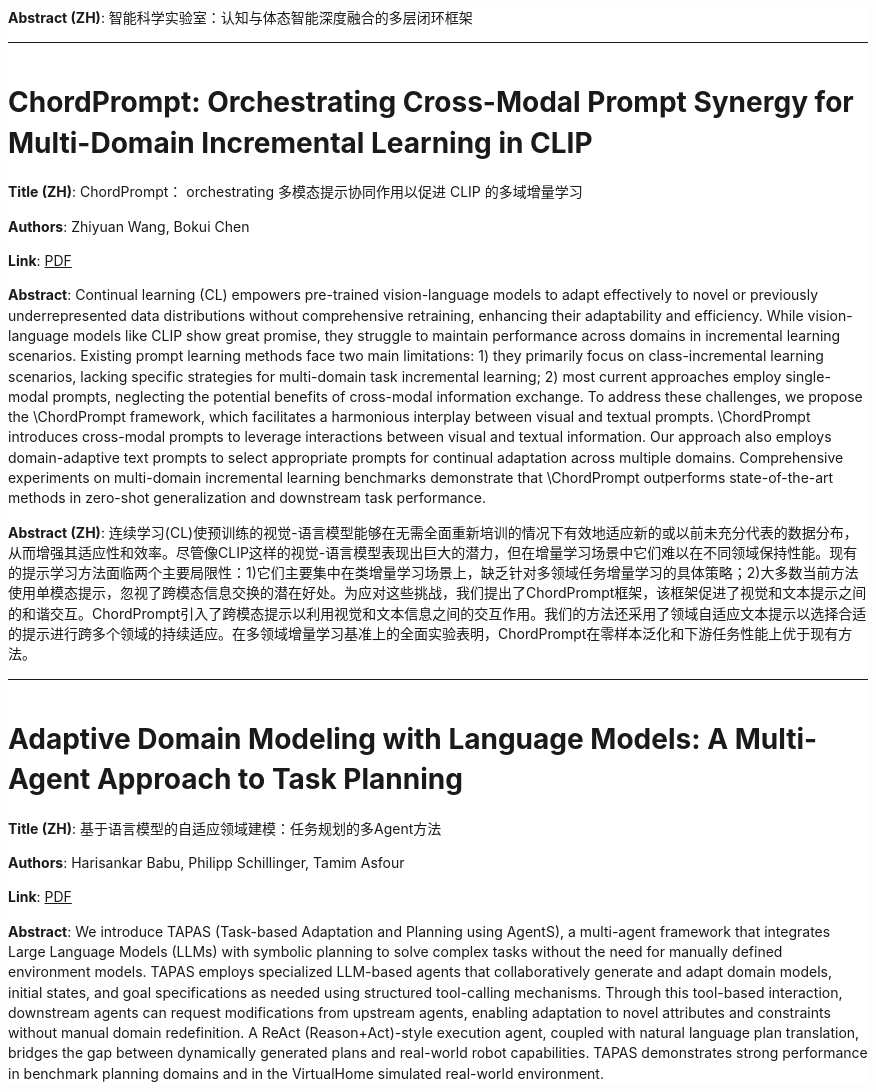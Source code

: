 **Abstract (ZH)**: 智能科学实验室：认知与体态智能深度融合的多层闭环框架 

---
# ChordPrompt: Orchestrating Cross-Modal Prompt Synergy for Multi-Domain Incremental Learning in CLIP 

**Title (ZH)**: ChordPrompt： orchestrating 多模态提示协同作用以促进 CLIP 的多域增量学习 

**Authors**: Zhiyuan Wang, Bokui Chen  

**Link**: [PDF](https://arxiv.org/pdf/2506.19608)  

**Abstract**: Continual learning (CL) empowers pre-trained vision-language models to adapt effectively to novel or previously underrepresented data distributions without comprehensive retraining, enhancing their adaptability and efficiency. While vision-language models like CLIP show great promise, they struggle to maintain performance across domains in incremental learning scenarios. Existing prompt learning methods face two main limitations: 1) they primarily focus on class-incremental learning scenarios, lacking specific strategies for multi-domain task incremental learning; 2) most current approaches employ single-modal prompts, neglecting the potential benefits of cross-modal information exchange. To address these challenges, we propose the \ChordPrompt framework, which facilitates a harmonious interplay between visual and textual prompts. \ChordPrompt introduces cross-modal prompts to leverage interactions between visual and textual information. Our approach also employs domain-adaptive text prompts to select appropriate prompts for continual adaptation across multiple domains. Comprehensive experiments on multi-domain incremental learning benchmarks demonstrate that \ChordPrompt outperforms state-of-the-art methods in zero-shot generalization and downstream task performance. 

**Abstract (ZH)**: 连续学习(CL)使预训练的视觉-语言模型能够在无需全面重新培训的情况下有效地适应新的或以前未充分代表的数据分布，从而增强其适应性和效率。尽管像CLIP这样的视觉-语言模型表现出巨大的潜力，但在增量学习场景中它们难以在不同领域保持性能。现有的提示学习方法面临两个主要局限性：1)它们主要集中在类增量学习场景上，缺乏针对多领域任务增量学习的具体策略；2)大多数当前方法使用单模态提示，忽视了跨模态信息交换的潜在好处。为应对这些挑战，我们提出了ChordPrompt框架，该框架促进了视觉和文本提示之间的和谐交互。ChordPrompt引入了跨模态提示以利用视觉和文本信息之间的交互作用。我们的方法还采用了领域自适应文本提示以选择合适的提示进行跨多个领域的持续适应。在多领域增量学习基准上的全面实验表明，ChordPrompt在零样本泛化和下游任务性能上优于现有方法。 

---
# Adaptive Domain Modeling with Language Models: A Multi-Agent Approach to Task Planning 

**Title (ZH)**: 基于语言模型的自适应领域建模：任务规划的多Agent方法 

**Authors**: Harisankar Babu, Philipp Schillinger, Tamim Asfour  

**Link**: [PDF](https://arxiv.org/pdf/2506.19592)  

**Abstract**: We introduce TAPAS (Task-based Adaptation and Planning using AgentS), a multi-agent framework that integrates Large Language Models (LLMs) with symbolic planning to solve complex tasks without the need for manually defined environment models. TAPAS employs specialized LLM-based agents that collaboratively generate and adapt domain models, initial states, and goal specifications as needed using structured tool-calling mechanisms. Through this tool-based interaction, downstream agents can request modifications from upstream agents, enabling adaptation to novel attributes and constraints without manual domain redefinition. A ReAct (Reason+Act)-style execution agent, coupled with natural language plan translation, bridges the gap between dynamically generated plans and real-world robot capabilities. TAPAS demonstrates strong performance in benchmark planning domains and in the VirtualHome simulated real-world environment. 
